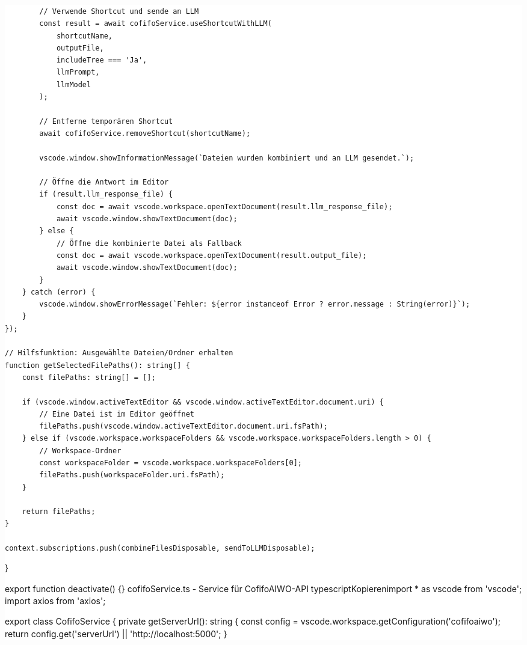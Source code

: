             // Verwende Shortcut und sende an LLM
            const result = await cofifoService.useShortcutWithLLM(
                shortcutName, 
                outputFile, 
                includeTree === 'Ja',
                llmPrompt,
                llmModel
            );

            // Entferne temporären Shortcut
            await cofifoService.removeShortcut(shortcutName);

            vscode.window.showInformationMessage(`Dateien wurden kombiniert und an LLM gesendet.`);
            
            // Öffne die Antwort im Editor
            if (result.llm_response_file) {
                const doc = await vscode.workspace.openTextDocument(result.llm_response_file);
                await vscode.window.showTextDocument(doc);
            } else {
                // Öffne die kombinierte Datei als Fallback
                const doc = await vscode.workspace.openTextDocument(result.output_file);
                await vscode.window.showTextDocument(doc);
            }
        } catch (error) {
            vscode.window.showErrorMessage(`Fehler: ${error instanceof Error ? error.message : String(error)}`);
        }
    });

    // Hilfsfunktion: Ausgewählte Dateien/Ordner erhalten
    function getSelectedFilePaths(): string[] {
        const filePaths: string[] = [];
        
        if (vscode.window.activeTextEditor && vscode.window.activeTextEditor.document.uri) {
            // Eine Datei ist im Editor geöffnet
            filePaths.push(vscode.window.activeTextEditor.document.uri.fsPath);
        } else if (vscode.workspace.workspaceFolders && vscode.workspace.workspaceFolders.length > 0) {
            // Workspace-Ordner
            const workspaceFolder = vscode.workspace.workspaceFolders[0];
            filePaths.push(workspaceFolder.uri.fsPath);
        }
        
        return filePaths;
    }

    context.subscriptions.push(combineFilesDisposable, sendToLLMDisposable);
}

export function deactivate() {}
cofifoService.ts - Service für CofifoAIWO-API
typescriptKopierenimport * as vscode from 'vscode';
import axios from 'axios';

export class CofifoService {
    private getServerUrl(): string {
        const config = vscode.workspace.getConfiguration('cofifoaiwo');
        return config.get<string>('serverUrl') || 'http://localhost:5000';
    }
